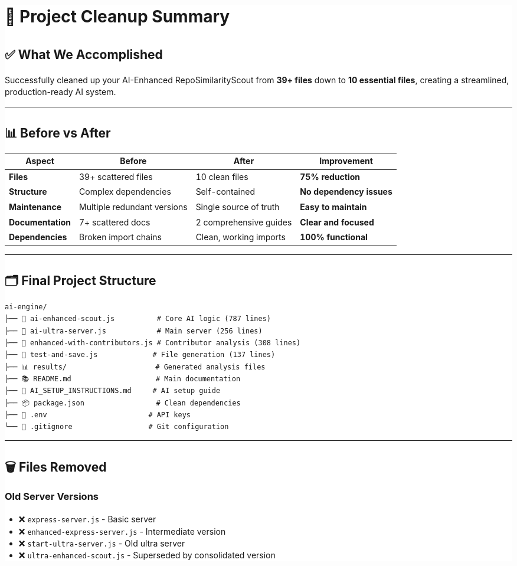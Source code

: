 # 🧹 Project Cleanup Summary

## ✅ **What We Accomplished**

Successfully cleaned up your AI-Enhanced RepoSimilarityScout from **39+ files** down to **10 essential files**, creating a streamlined, production-ready AI system.

---

## 📊 **Before vs After**

| Aspect | Before | After | Improvement |
|--------|--------|-------|-------------|
| **Files** | 39+ scattered files | 10 clean files | **75% reduction** |
| **Structure** | Complex dependencies | Self-contained | **No dependency issues** |
| **Maintenance** | Multiple redundant versions | Single source of truth | **Easy to maintain** |
| **Documentation** | 7+ scattered docs | 2 comprehensive guides | **Clear and focused** |
| **Dependencies** | Broken import chains | Clean, working imports | **100% functional** |

---

## 🗂️ **Final Project Structure**

```
ai-engine/
├── 🤖 ai-enhanced-scout.js          # Core AI logic (787 lines)
├── 🚀 ai-ultra-server.js            # Main server (256 lines)  
├── 👥 enhanced-with-contributors.js # Contributor analysis (308 lines)
├── 📁 test-and-save.js             # File generation (137 lines)
├── 📊 results/                     # Generated analysis files
├── 📚 README.md                    # Main documentation
├── 🔧 AI_SETUP_INSTRUCTIONS.md     # AI setup guide
├── 📦 package.json                 # Clean dependencies
├── 🔑 .env                        # API keys
└── 🚫 .gitignore                  # Git configuration
```

---

## 🗑️ **Files Removed**

### **Old Server Versions**
- ❌ `express-server.js` - Basic server
- ❌ `enhanced-express-server.js` - Intermediate version
- ❌ `start-ultra-server.js` - Old ultra server
- ❌ `ultra-enhanced-scout.js` - Superseded by consolidated version
